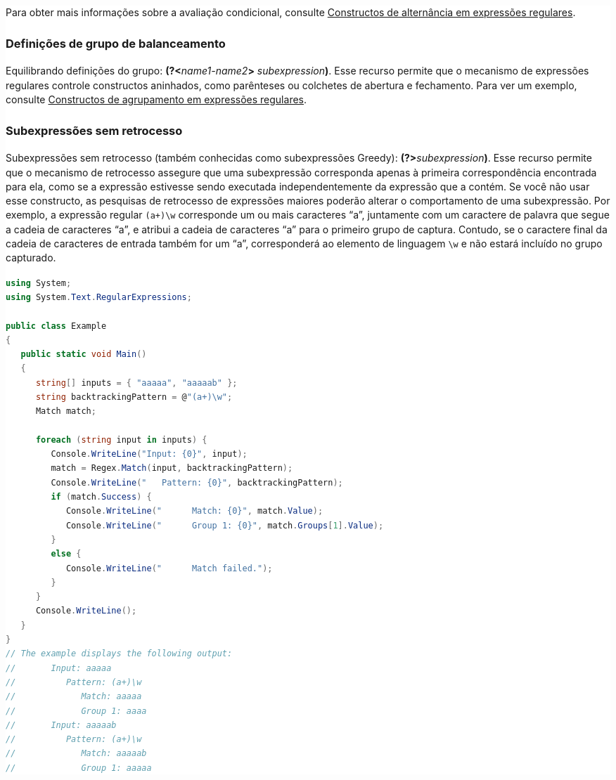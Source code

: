 Para obter mais informações sobre a avaliação condicional, consulte [Constructos de alternância em expressões regulares](alternation.md).

### <a name="balancing-group-definitions"></a>Definições de grupo de balanceamento

Equilibrando definições do grupo: **(?<**_name1-name2_**>** _subexpression_**)**. Esse recurso permite que o mecanismo de expressões regulares controle constructos aninhados, como parênteses ou colchetes de abertura e fechamento. Para ver um exemplo, consulte [Constructos de agrupamento em expressões regulares](grouping.md).

### <a name="nonbacktracking-subexpressions"></a>Subexpressões sem retrocesso

Subexpressões sem retrocesso (também conhecidas como subexpressões Greedy): **(?>**_subexpression_**)**. Esse recurso permite que o mecanismo de retrocesso assegure que uma subexpressão corresponda apenas à primeira correspondência encontrada para ela, como se a expressão estivesse sendo executada independentemente da expressão que a contém. Se você não usar esse constructo, as pesquisas de retrocesso de expressões maiores poderão alterar o comportamento de uma subexpressão. Por exemplo, a expressão regular `(a+)\w` corresponde um ou mais caracteres “a”, juntamente com um caractere de palavra que segue a cadeia de caracteres “a”, e atribui a cadeia de caracteres “a” para o primeiro grupo de captura. Contudo, se o caractere final da cadeia de caracteres de entrada também for um “a”, corresponderá ao elemento de linguagem `\w` e não estará incluído no grupo capturado.

```csharp
using System;
using System.Text.RegularExpressions;

public class Example
{
   public static void Main()
   {
      string[] inputs = { "aaaaa", "aaaaab" };
      string backtrackingPattern = @"(a+)\w";
      Match match;

      foreach (string input in inputs) {
         Console.WriteLine("Input: {0}", input);
         match = Regex.Match(input, backtrackingPattern);
         Console.WriteLine("   Pattern: {0}", backtrackingPattern);
         if (match.Success) { 
            Console.WriteLine("      Match: {0}", match.Value);
            Console.WriteLine("      Group 1: {0}", match.Groups[1].Value);
         }
         else {
            Console.WriteLine("      Match failed.");
         }   
      }
      Console.WriteLine();            
   }
}
// The example displays the following output:
//       Input: aaaaa
//          Pattern: (a+)\w
//             Match: aaaaa
//             Group 1: aaaa
//       Input: aaaaab
//          Pattern: (a+)\w
//             Match: aaaaab
//             Group 1: aaaaa
```
